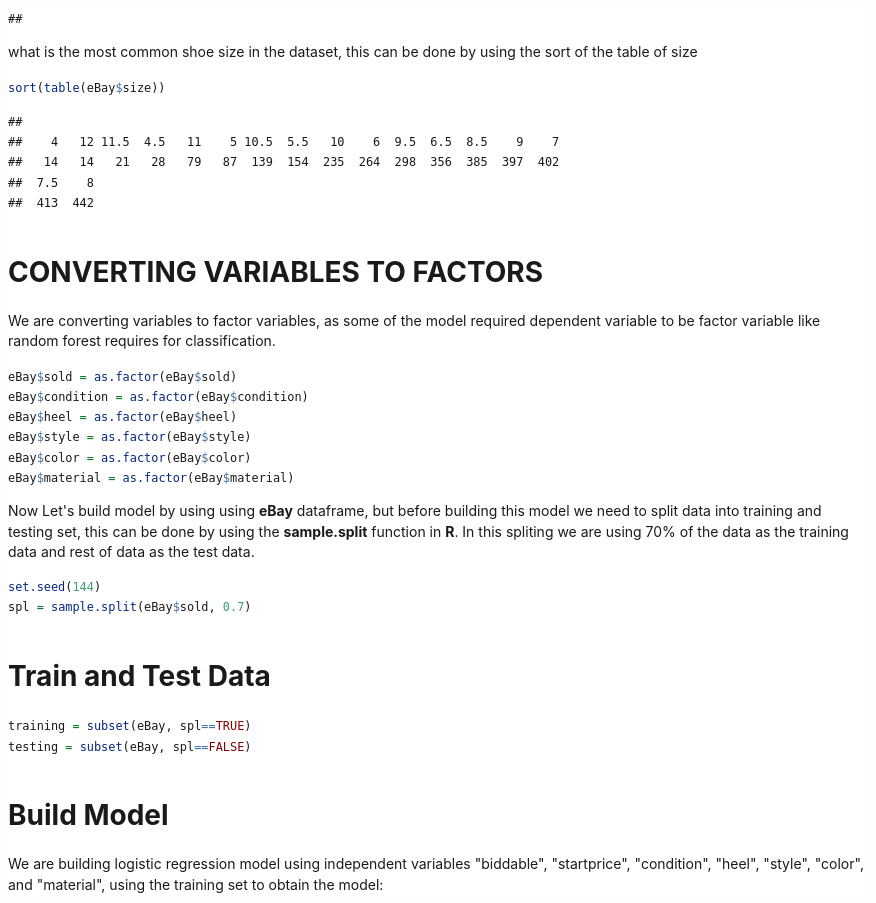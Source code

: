 ```
## 
```
what is the most common shoe size in the dataset, this can be done by using the sort of the table of size 

```r
sort(table(eBay$size))
```

```
## 
##    4   12 11.5  4.5   11    5 10.5  5.5   10    6  9.5  6.5  8.5    9    7 
##   14   14   21   28   79   87  139  154  235  264  298  356  385  397  402 
##  7.5    8 
##  413  442
```
# CONVERTING VARIABLES TO FACTORS
We are converting variables to factor variables, as some of the model required dependent variable to be factor variable like random forest requires for classification.


```r
eBay$sold = as.factor(eBay$sold)
eBay$condition = as.factor(eBay$condition)
eBay$heel = as.factor(eBay$heel)
eBay$style = as.factor(eBay$style)
eBay$color = as.factor(eBay$color)
eBay$material = as.factor(eBay$material)
```

Now Let's build model by using using __eBay__ dataframe, but before building this model we need to split data into training 
and testing set, this can be done by using the __sample.split__ function in __R__.
In this spliting we are using 70% of the data as the training data and rest of data as the test data.


```r
set.seed(144)
spl = sample.split(eBay$sold, 0.7)
```
# Train and Test Data

```r
training = subset(eBay, spl==TRUE)
testing = subset(eBay, spl==FALSE)
```
# Build Model
We are building logistic regression model using independent variables "biddable", "startprice", "condition", "heel", "style", "color",
and "material", using the training set to obtain the model:
